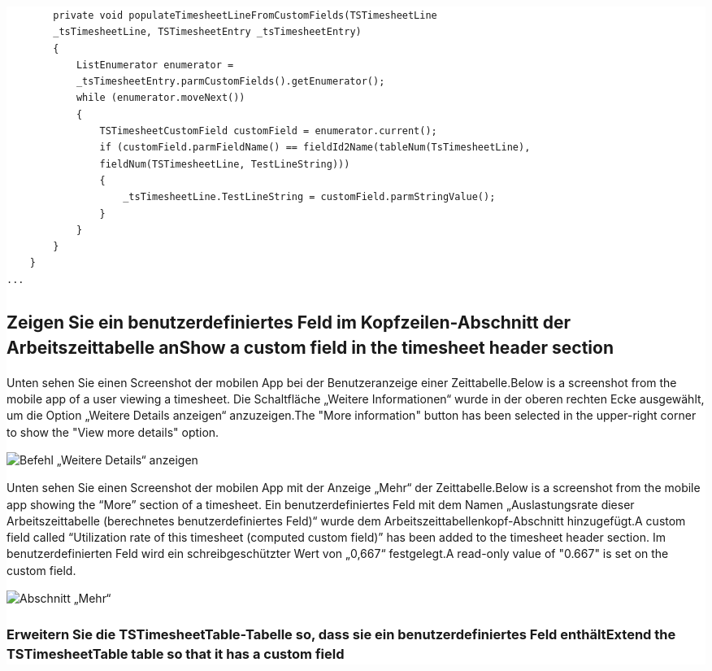```xpp
        private void populateTimesheetLineFromCustomFields(TSTimesheetLine
        _tsTimesheetLine, TSTimesheetEntry _tsTimesheetEntry)
        {
            ListEnumerator enumerator =
            _tsTimesheetEntry.parmCustomFields().getEnumerator();
            while (enumerator.moveNext())
            {
                TSTimesheetCustomField customField = enumerator.current();
                if (customField.parmFieldName() == fieldId2Name(tableNum(TsTimesheetLine),
                fieldNum(TSTimesheetLine, TestLineString)))
                {
                    _tsTimesheetLine.TestLineString = customField.parmStringValue();
                }
            }
        }
    }
...
```

## <a name="show-a-custom-field-in-the-timesheet-header-section"></a><span data-ttu-id="dccfb-242">Zeigen Sie ein benutzerdefiniertes Feld im Kopfzeilen-Abschnitt der Arbeitszeittabelle an</span><span class="sxs-lookup"><span data-stu-id="dccfb-242">Show a custom field in the timesheet header section</span></span>

<span data-ttu-id="dccfb-243">Unten sehen Sie einen Screenshot der mobilen App bei der Benutzeranzeige einer Zeittabelle.</span><span class="sxs-lookup"><span data-stu-id="dccfb-243">Below is a screenshot from the mobile app of a user viewing a timesheet.</span></span> <span data-ttu-id="dccfb-244">Die Schaltfläche „Weitere Informationen“ wurde in der oberen rechten Ecke ausgewählt, um die Option „Weitere Details anzeigen“ anzuzeigen.</span><span class="sxs-lookup"><span data-stu-id="dccfb-244">The "More information" button has been selected in the upper-right corner to show the "View more details" option.</span></span>  

![Befehl „Weitere Details“ anzeigen](media/show-more.png)

<span data-ttu-id="dccfb-246">Unten sehen Sie einen Screenshot der mobilen App mit der Anzeige „Mehr“ der Zeittabelle.</span><span class="sxs-lookup"><span data-stu-id="dccfb-246">Below is a screenshot from the mobile app showing the “More” section of a timesheet.</span></span> <span data-ttu-id="dccfb-247">Ein benutzerdefiniertes Feld mit dem Namen „Auslastungsrate dieser Arbeitszeittabelle (berechnetes benutzerdefiniertes Feld)“ wurde dem Arbeitszeittabellenkopf-Abschnitt hinzugefügt.</span><span class="sxs-lookup"><span data-stu-id="dccfb-247">A custom field called “Utilization rate of this timesheet (computed custom field)” has been added to the timesheet header section.</span></span> <span data-ttu-id="dccfb-248">Im benutzerdefinierten Feld wird ein schreibgeschützter Wert von „0,667“ festgelegt.</span><span class="sxs-lookup"><span data-stu-id="dccfb-248">A read-only value of "0.667" is set on the custom field.</span></span>

![Abschnitt „Mehr“](media/more-section.jpg)

### <a name="extend-the-tstimesheettable-table-so-that-it-has-a-custom-field"></a><span data-ttu-id="dccfb-250">Erweitern Sie die TSTimesheetTable-Tabelle so, dass sie ein benutzerdefiniertes Feld enthält</span><span class="sxs-lookup"><span data-stu-id="dccfb-250">Extend the TSTimesheetTable table so that it has a custom field</span></span>
